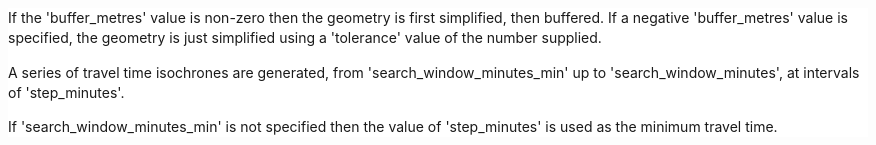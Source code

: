 If the 'buffer_metres' value is non-zero then the geometry is first simplified, then buffered. If a negative 'buffer_metres' value is specified, the geometry is just simplified using a 'tolerance' value of the number supplied.

A series of travel time isochrones are generated, from 'search_window_minutes_min' up to 'search_window_minutes', at intervals of 'step_minutes'.

If 'search_window_minutes_min' is not specified then the value of 'step_minutes' is used as the minimum travel time.
